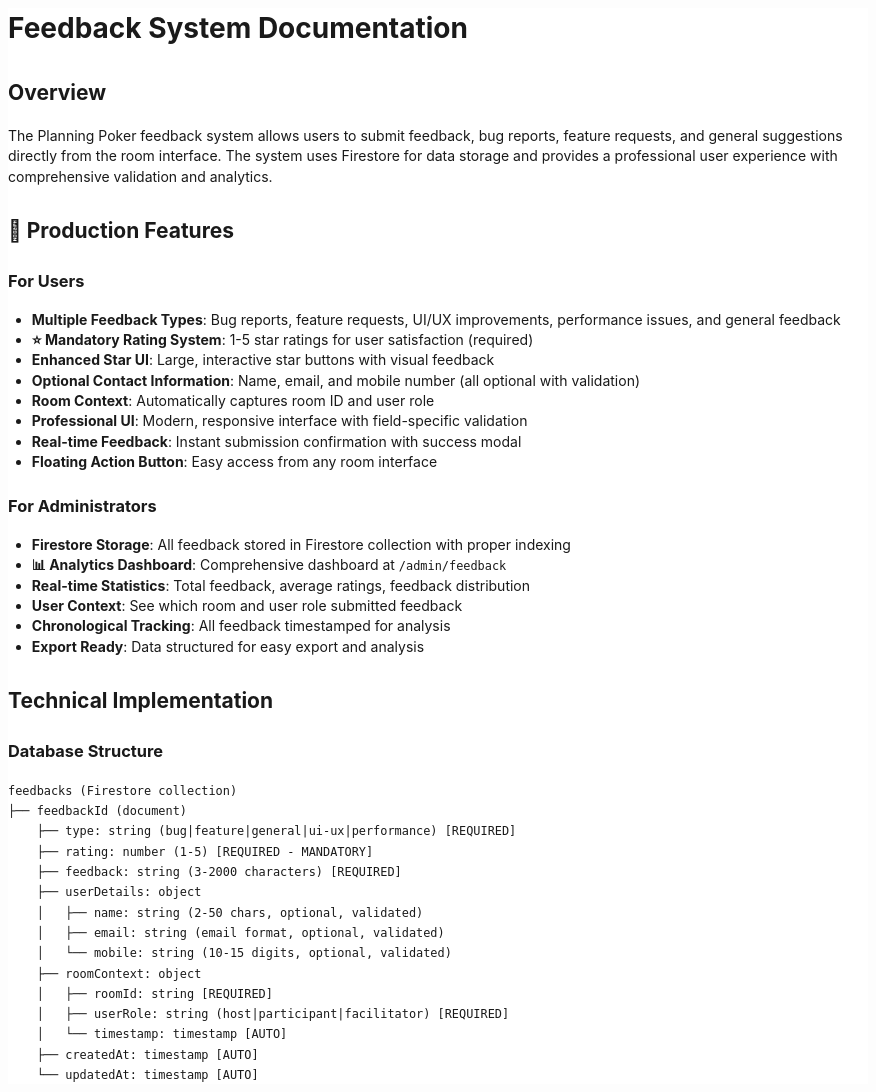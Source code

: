 # Feedback System Documentation

## Overview
The Planning Poker feedback system allows users to submit feedback, bug reports, feature requests, and general suggestions directly from the room interface. The system uses Firestore for data storage and provides a professional user experience with comprehensive validation and analytics.

## 🚀 Production Features

### For Users
- **Multiple Feedback Types**: Bug reports, feature requests, UI/UX improvements, performance issues, and general feedback
- **⭐ Mandatory Rating System**: 1-5 star ratings for user satisfaction (required)
- **Enhanced Star UI**: Large, interactive star buttons with visual feedback
- **Optional Contact Information**: Name, email, and mobile number (all optional with validation)
- **Room Context**: Automatically captures room ID and user role
- **Professional UI**: Modern, responsive interface with field-specific validation
- **Real-time Feedback**: Instant submission confirmation with success modal
- **Floating Action Button**: Easy access from any room interface

### For Administrators
- **Firestore Storage**: All feedback stored in Firestore collection with proper indexing
- **📊 Analytics Dashboard**: Comprehensive dashboard at `/admin/feedback`
- **Real-time Statistics**: Total feedback, average ratings, feedback distribution
- **User Context**: See which room and user role submitted feedback
- **Chronological Tracking**: All feedback timestamped for analysis
- **Export Ready**: Data structured for easy export and analysis

## Technical Implementation

### Database Structure
```
feedbacks (Firestore collection)
├── feedbackId (document)
    ├── type: string (bug|feature|general|ui-ux|performance) [REQUIRED]
    ├── rating: number (1-5) [REQUIRED - MANDATORY]
    ├── feedback: string (3-2000 characters) [REQUIRED]
    ├── userDetails: object
    │   ├── name: string (2-50 chars, optional, validated)
    │   ├── email: string (email format, optional, validated)
    │   └── mobile: string (10-15 digits, optional, validated)
    ├── roomContext: object
    │   ├── roomId: string [REQUIRED]
    │   ├── userRole: string (host|participant|facilitator) [REQUIRED]
    │   └── timestamp: timestamp [AUTO]
    ├── createdAt: timestamp [AUTO]
    └── updatedAt: timestamp [AUTO]
```
